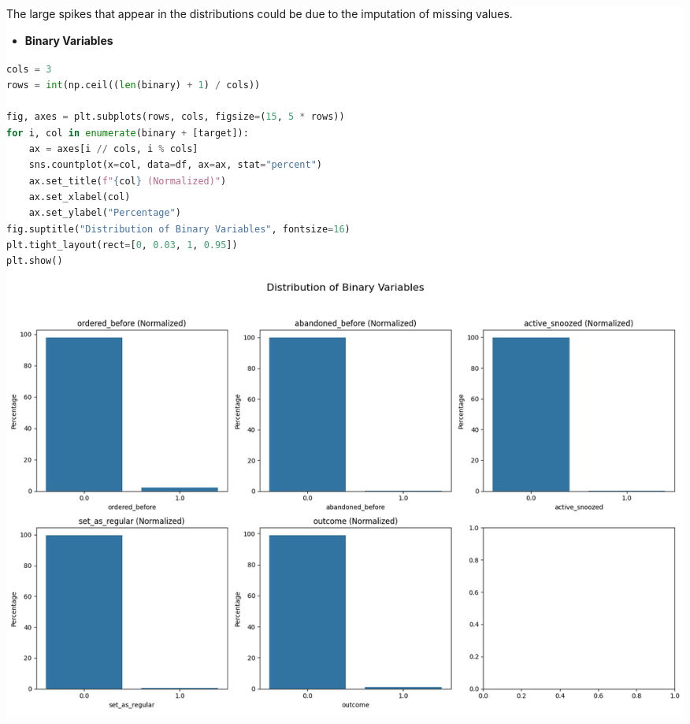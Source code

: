 

The large spikes that appear in the distributions could be due to the imputation of missing values.

- **Binary Variables**


```python
cols = 3
rows = int(np.ceil((len(binary) + 1) / cols))

fig, axes = plt.subplots(rows, cols, figsize=(15, 5 * rows))
for i, col in enumerate(binary + [target]):
    ax = axes[i // cols, i % cols]
    sns.countplot(x=col, data=df, ax=ax, stat="percent")
    ax.set_title(f"{col} (Normalized)")
    ax.set_xlabel(col)
    ax.set_ylabel("Percentage")
fig.suptitle("Distribution of Binary Variables", fontsize=16)
plt.tight_layout(rect=[0, 0.03, 1, 0.95])
plt.show()


```


    
![png](2_eda_files/2_eda_37_0.png)
    
